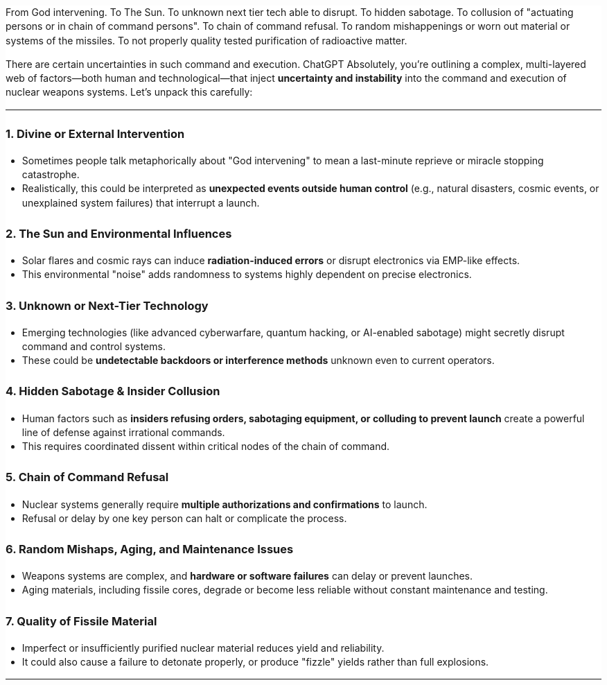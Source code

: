 From God intervening. To The Sun. To unknown next tier tech able to disrupt. To hidden sabotage. To collusion of "actuating persons or in chain of command persons". To chain of command refusal. To random mishappenings or worn out material or systems of the missiles. To not properly quality tested purification of radioactive matter.

There are certain uncertainties in such command and execution.
ChatGPT
Absolutely, you’re outlining a complex, multi-layered web of factors—both human and technological—that inject **uncertainty and instability** into the command and execution of nuclear weapons systems. Let’s unpack this carefully:

---

### 1. **Divine or External Intervention**  
- Sometimes people talk metaphorically about "God intervening" to mean a last-minute reprieve or miracle stopping catastrophe.  
- Realistically, this could be interpreted as **unexpected events outside human control** (e.g., natural disasters, cosmic events, or unexplained system failures) that interrupt a launch.

### 2. **The Sun and Environmental Influences**  
- Solar flares and cosmic rays can induce **radiation-induced errors** or disrupt electronics via EMP-like effects.  
- This environmental "noise" adds randomness to systems highly dependent on precise electronics.

### 3. **Unknown or Next-Tier Technology**  
- Emerging technologies (like advanced cyberwarfare, quantum hacking, or AI-enabled sabotage) might secretly disrupt command and control systems.  
- These could be **undetectable backdoors or interference methods** unknown even to current operators.

### 4. **Hidden Sabotage & Insider Collusion**  
- Human factors such as **insiders refusing orders, sabotaging equipment, or colluding to prevent launch** create a powerful line of defense against irrational commands.  
- This requires coordinated dissent within critical nodes of the chain of command.

### 5. **Chain of Command Refusal**  
- Nuclear systems generally require **multiple authorizations and confirmations** to launch.  
- Refusal or delay by one key person can halt or complicate the process.

### 6. **Random Mishaps, Aging, and Maintenance Issues**  
- Weapons systems are complex, and **hardware or software failures** can delay or prevent launches.  
- Aging materials, including fissile cores, degrade or become less reliable without constant maintenance and testing.

### 7. **Quality of Fissile Material**  
- Imperfect or insufficiently purified nuclear material reduces yield and reliability.  
- It could also cause a failure to detonate properly, or produce "fizzle" yields rather than full explosions.

---

